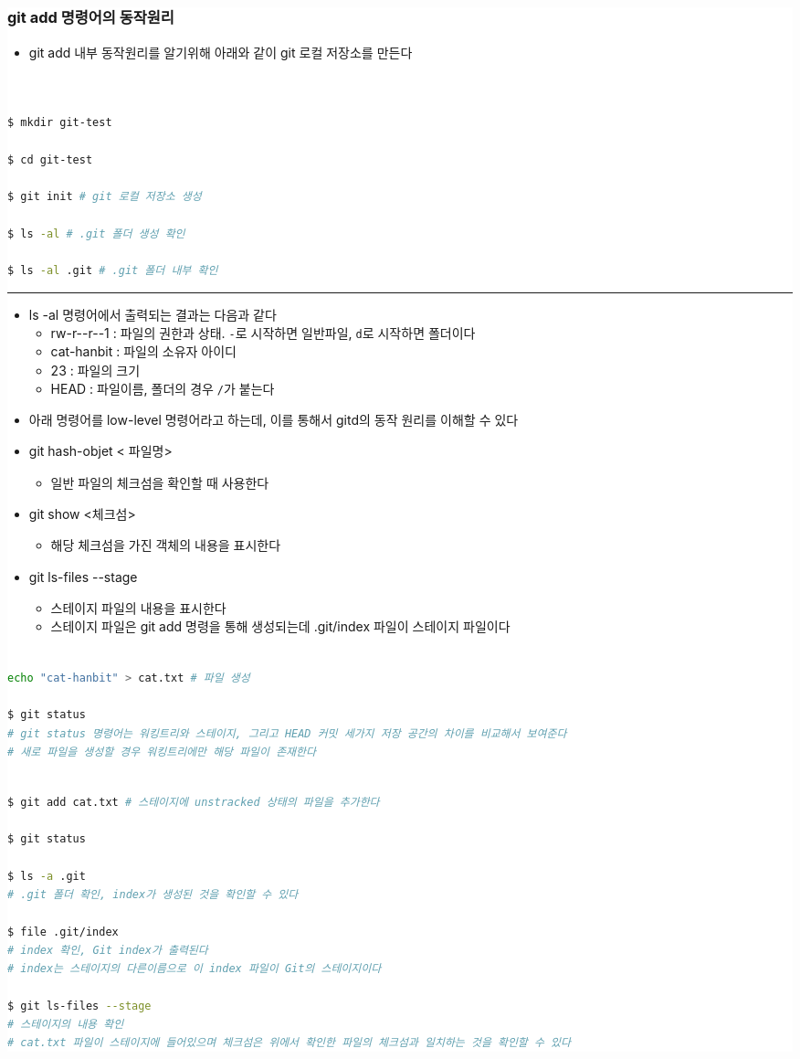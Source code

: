### git add 명령어의 동작원리

- git add 내부 동작원리를 알기위해 아래와 같이 git 로컬 저장소를 만든다

```bash


$ mkdir git-test

$ cd git-test

$ git init # git 로컬 저장소 생성

$ ls -al # .git 폴더 생성 확인

$ ls -al .git # .git 폴더 내부 확인

```

---

- ls -al 명령어에서 출력되는 결과는 다음과 같다
  - rw-r--r--1 : 파일의 권한과 상태. `-`로 시작하면 일반파일, `d`로 시작하면 폴더이다
  - cat-hanbit : 파일의 소유자 아이디
  - 23 : 파일의 크기
  - HEAD : 파일이름, 폴더의 경우 `/`가 붙는다

* 아래 명령어를 low-level 명령어라고 하는데, 이를 통해서 gitd의 동작 원리를 이해할 수 있다

* git hash-objet < 파일명>

  - 일반 파일의 체크섬을 확인할 때 사용한다

* git show <체크섬>

  - 해당 체크섬을 가진 객체의 내용을 표시한다

* git ls-files --stage
  - 스테이지 파일의 내용을 표시한다
  - 스테이지 파일은 git add 명령을 통해 생성되는데 .git/index 파일이 스테이지 파일이다

```bash

echo "cat-hanbit" > cat.txt # 파일 생성

$ git status
# git status 명령어는 워킹트리와 스테이지, 그리고 HEAD 커밋 세가지 저장 공간의 차이를 비교해서 보여준다
# 새로 파일을 생성할 경우 워킹트리에만 해당 파일이 존재한다

```

```bash

$ git add cat.txt # 스테이지에 unstracked 상태의 파일을 추가한다

$ git status

$ ls -a .git
# .git 폴더 확인, index가 생성된 것을 확인할 수 있다

$ file .git/index
# index 확인, Git index가 출력된다
# index는 스테이지의 다른이름으로 이 index 파일이 Git의 스테이지이다

$ git ls-files --stage
# 스테이지의 내용 확인
# cat.txt 파일이 스테이지에 들어있으며 체크섬은 위에서 확인한 파일의 체크섬과 일치하는 것을 확인할 수 있다

```
